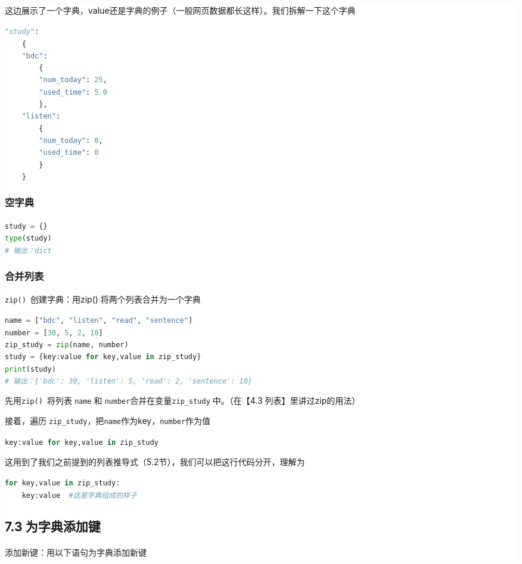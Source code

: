 这边展示了一个字典，value还是字典的例子（一般网页数据都长这样）。我们拆解一下这个字典

```python
"study": 
    {
    "bdc": 
        {
        "num_today": 25,
        "used_time": 5.0
   		}, 
    "listen": 
        {
        "num_today": 0,
        "used_time": 0
        }
	}
```

### 空字典

```python
study = {}
type(study)
# 输出：dict
```

### 合并列表

```zip() ```创建字典：用zip() 将两个列表合并为一个字典

```python
name = ["bdc", "listen", "read", "sentence"]
number = [30, 5, 2, 10]
zip_study = zip(name, number)
study = {key:value for key,value in zip_study}
print(study)
# 输出：{'bdc': 30, 'listen': 5, 'read': 2, 'sentence': 10}
```

先用```zip() ```将列表 `name` 和 `number`合并在变量`zip_study` 中。（在【4.3 列表】里讲过zip的用法）

接着，遍历 `zip_study`，把`name`作为key，`number`作为值

```python
key:value for key,value in zip_study
```
这用到了我们之前提到的列表推导式（5.2节），我们可以把这行代码分开，理解为
```python
for key,value in zip_study:
    key:value  #这是字典组成的样子
```
## 7.3 为字典添加键

添加新键：用以下语句为字典添加新键
